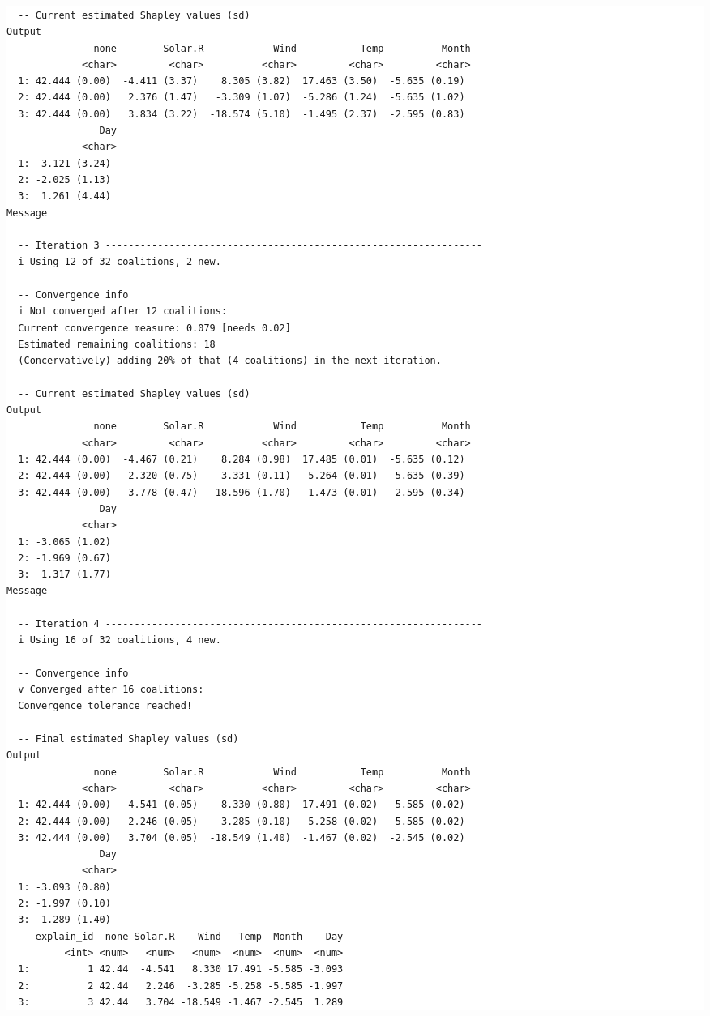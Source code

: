       -- Current estimated Shapley values (sd) 
    Output
                   none        Solar.R            Wind           Temp          Month
                 <char>         <char>          <char>         <char>         <char>
      1: 42.444 (0.00)  -4.411 (3.37)    8.305 (3.82)  17.463 (3.50)  -5.635 (0.19) 
      2: 42.444 (0.00)   2.376 (1.47)   -3.309 (1.07)  -5.286 (1.24)  -5.635 (1.02) 
      3: 42.444 (0.00)   3.834 (3.22)  -18.574 (5.10)  -1.495 (2.37)  -2.595 (0.83) 
                    Day
                 <char>
      1: -3.121 (3.24) 
      2: -2.025 (1.13) 
      3:  1.261 (4.44) 
    Message
      
      -- Iteration 3 -----------------------------------------------------------------
      i Using 12 of 32 coalitions, 2 new. 
      
      -- Convergence info 
      i Not converged after 12 coalitions:
      Current convergence measure: 0.079 [needs 0.02]
      Estimated remaining coalitions: 18
      (Concervatively) adding 20% of that (4 coalitions) in the next iteration.
      
      -- Current estimated Shapley values (sd) 
    Output
                   none        Solar.R            Wind           Temp          Month
                 <char>         <char>          <char>         <char>         <char>
      1: 42.444 (0.00)  -4.467 (0.21)    8.284 (0.98)  17.485 (0.01)  -5.635 (0.12) 
      2: 42.444 (0.00)   2.320 (0.75)   -3.331 (0.11)  -5.264 (0.01)  -5.635 (0.39) 
      3: 42.444 (0.00)   3.778 (0.47)  -18.596 (1.70)  -1.473 (0.01)  -2.595 (0.34) 
                    Day
                 <char>
      1: -3.065 (1.02) 
      2: -1.969 (0.67) 
      3:  1.317 (1.77) 
    Message
      
      -- Iteration 4 -----------------------------------------------------------------
      i Using 16 of 32 coalitions, 4 new. 
      
      -- Convergence info 
      v Converged after 16 coalitions:
      Convergence tolerance reached!
      
      -- Final estimated Shapley values (sd) 
    Output
                   none        Solar.R            Wind           Temp          Month
                 <char>         <char>          <char>         <char>         <char>
      1: 42.444 (0.00)  -4.541 (0.05)    8.330 (0.80)  17.491 (0.02)  -5.585 (0.02) 
      2: 42.444 (0.00)   2.246 (0.05)   -3.285 (0.10)  -5.258 (0.02)  -5.585 (0.02) 
      3: 42.444 (0.00)   3.704 (0.05)  -18.549 (1.40)  -1.467 (0.02)  -2.545 (0.02) 
                    Day
                 <char>
      1: -3.093 (0.80) 
      2: -1.997 (0.10) 
      3:  1.289 (1.40) 
         explain_id  none Solar.R    Wind   Temp  Month    Day
              <int> <num>   <num>   <num>  <num>  <num>  <num>
      1:          1 42.44  -4.541   8.330 17.491 -5.585 -3.093
      2:          2 42.44   2.246  -3.285 -5.258 -5.585 -1.997
      3:          3 42.44   3.704 -18.549 -1.467 -2.545  1.289
